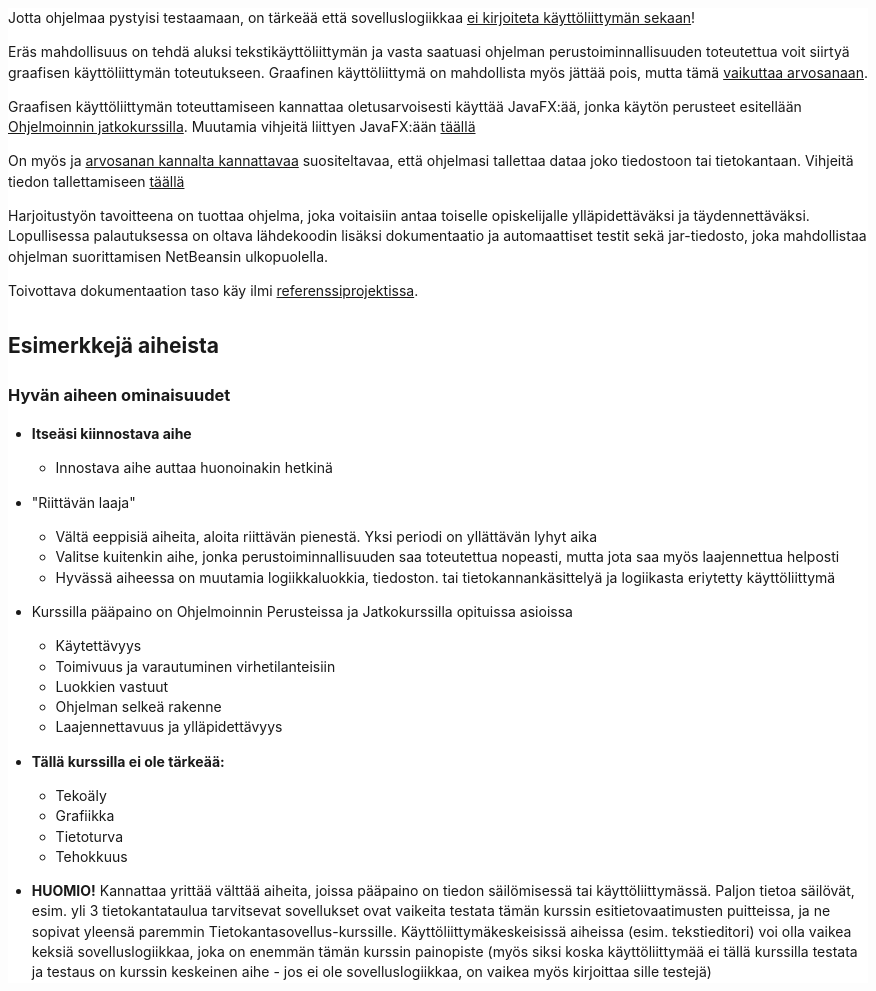 Jotta ohjelmaa pystyisi testaamaan, on tärkeää että sovelluslogiikkaa [ei kirjoiteta käyttöliittymän sekaan](https://github.com/mluukkai/otm-2018/blob/master/web/java.md)!

Eräs mahdollisuus on tehdä aluksi tekstikäyttöliittymän ja vasta saatuasi ohjelman perustoiminnallisuuden toteutettua voit siirtyä graafisen käyttöliittymän toteutukseen. Graafinen käyttöliittymä on mahdollista myös jättää pois, mutta tämä [vaikuttaa arvosanaan](https://github.com/mluukkai/otm-2018/blob/master/web/arvosteluperusteet.md). 

Graafisen käyttöliittymän toteuttamiseen kannattaa oletusarvoisesti käyttää JavaFX:ää, jonka käytön perusteet esitellään [Ohjelmoinnin jatkokurssilla](https://materiaalit.github.io/ohjelmointi-s17/part11/). Muutamia vihjeitä liittyen JavaFX:ään [täällä](https://github.com/mluukkai/otm-2018/blob/master/web/java.md)

On myös ja [arvosanan kannalta kannattavaa](https://github.com/mluukkai/otm-2018/blob/master/web/arvosteluperusteet.md) suositeltavaa, että ohjelmasi tallettaa dataa joko tiedostoon tai tietokantaan. Vihjeitä tiedon tallettamiseen [täällä](https://github.com/mluukkai/otm-2018/blob/master/web/java.md)

Harjoitustyön tavoitteena on tuottaa ohjelma, joka voitaisiin antaa toiselle opiskelijalle ylläpidettäväksi ja täydennettäväksi. Lopullisessa palautuksessa on oltava lähdekoodin lisäksi dokumentaatio ja automaattiset testit sekä jar-tiedosto, joka mahdollistaa ohjelman suorittamisen NetBeansin ulkopuolella.

Toivottava dokumentaation taso käy ilmi [referenssiprojektissa](https://github.com/mluukkai/OtmTodoApp).

## Esimerkkejä aiheista

### Hyvän aiheen ominaisuudet

* **Itseäsi kiinnostava aihe**
  * Innostava aihe auttaa huonoinakin hetkinä

* "Riittävän laaja"
  * Vältä eeppisiä aiheita, aloita riittävän pienestä. Yksi periodi on yllättävän lyhyt aika
  * Valitse kuitenkin aihe, jonka perustoiminnallisuuden saa toteutettua nopeasti, mutta jota saa myös laajennettua helposti
  * Hyvässä aiheessa on muutamia logiikkaluokkia, tiedoston. tai tietokannankäsittelyä ja logiikasta eriytetty käyttöliittymä

* Kurssilla pääpaino on Ohjelmoinnin Perusteissa ja Jatkokurssilla opituissa asioissa
  * Käytettävyys
  * Toimivuus ja varautuminen virhetilanteisiin
  * Luokkien vastuut
  * Ohjelman selkeä rakenne
  * Laajennettavuus ja ylläpidettävyys

* **Tällä kurssilla ei ole tärkeää:**
  * Tekoäly
  * Grafiikka
  * Tietoturva
  * Tehokkuus
  
* **HUOMIO!** Kannattaa yrittää välttää aiheita, joissa pääpaino on tiedon säilömisessä tai käyttöliittymässä. Paljon tietoa säilövät, esim. yli 3 tietokantataulua tarvitsevat sovellukset ovat vaikeita testata tämän kurssin esitietovaatimusten puitteissa, ja ne sopivat yleensä paremmin Tietokantasovellus-kurssille. Käyttöliittymäkeskeisissä aiheissa (esim. tekstieditori) voi olla vaikea keksiä sovelluslogiikkaa, joka on enemmän tämän kurssin painopiste (myös siksi koska käyttöliittymää ei tällä kurssilla testata ja testaus on kurssin keskeinen aihe - jos ei ole sovelluslogiikkaa, on vaikea myös kirjoittaa sille testejä)
